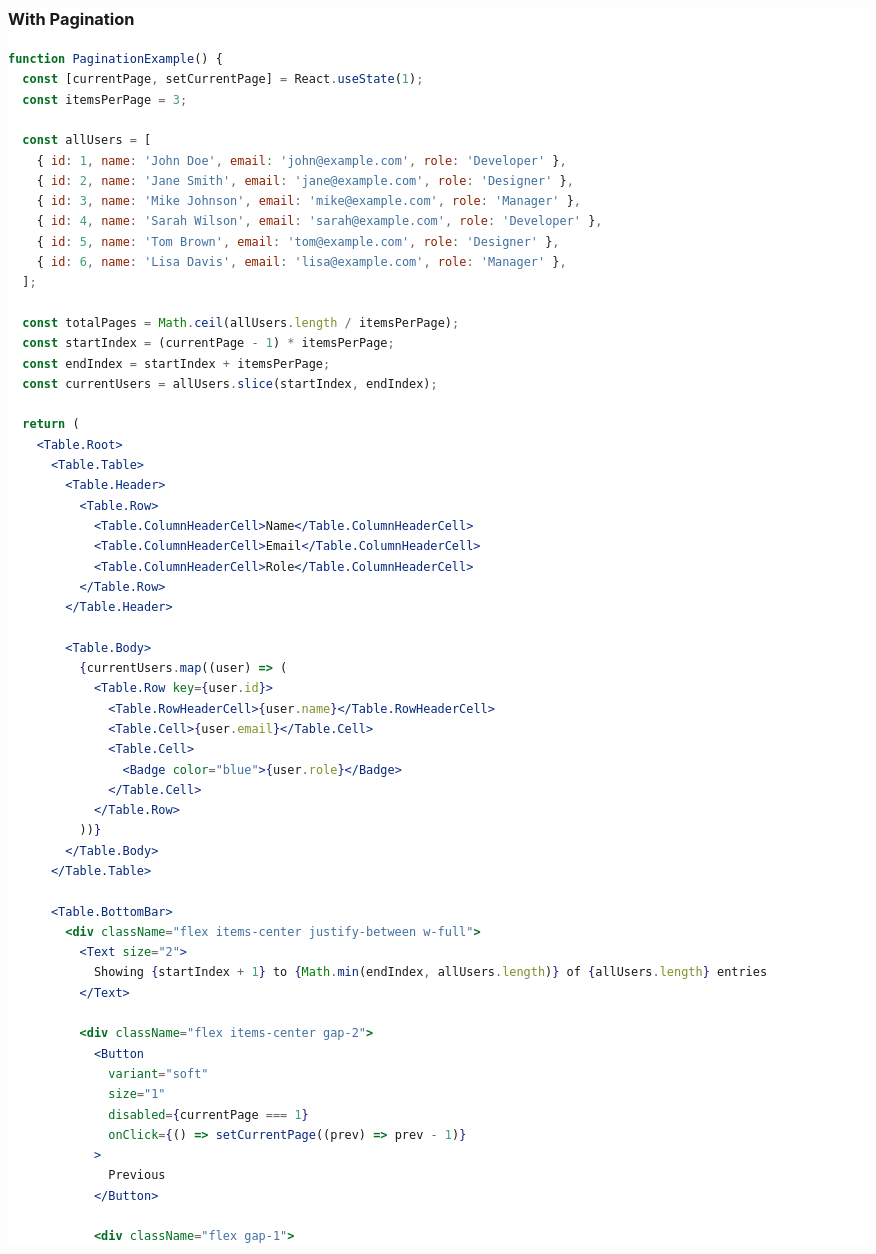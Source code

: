 ### With Pagination

```jsx
function PaginationExample() {
  const [currentPage, setCurrentPage] = React.useState(1);
  const itemsPerPage = 3;

  const allUsers = [
    { id: 1, name: 'John Doe', email: 'john@example.com', role: 'Developer' },
    { id: 2, name: 'Jane Smith', email: 'jane@example.com', role: 'Designer' },
    { id: 3, name: 'Mike Johnson', email: 'mike@example.com', role: 'Manager' },
    { id: 4, name: 'Sarah Wilson', email: 'sarah@example.com', role: 'Developer' },
    { id: 5, name: 'Tom Brown', email: 'tom@example.com', role: 'Designer' },
    { id: 6, name: 'Lisa Davis', email: 'lisa@example.com', role: 'Manager' },
  ];

  const totalPages = Math.ceil(allUsers.length / itemsPerPage);
  const startIndex = (currentPage - 1) * itemsPerPage;
  const endIndex = startIndex + itemsPerPage;
  const currentUsers = allUsers.slice(startIndex, endIndex);

  return (
    <Table.Root>
      <Table.Table>
        <Table.Header>
          <Table.Row>
            <Table.ColumnHeaderCell>Name</Table.ColumnHeaderCell>
            <Table.ColumnHeaderCell>Email</Table.ColumnHeaderCell>
            <Table.ColumnHeaderCell>Role</Table.ColumnHeaderCell>
          </Table.Row>
        </Table.Header>

        <Table.Body>
          {currentUsers.map((user) => (
            <Table.Row key={user.id}>
              <Table.RowHeaderCell>{user.name}</Table.RowHeaderCell>
              <Table.Cell>{user.email}</Table.Cell>
              <Table.Cell>
                <Badge color="blue">{user.role}</Badge>
              </Table.Cell>
            </Table.Row>
          ))}
        </Table.Body>
      </Table.Table>

      <Table.BottomBar>
        <div className="flex items-center justify-between w-full">
          <Text size="2">
            Showing {startIndex + 1} to {Math.min(endIndex, allUsers.length)} of {allUsers.length} entries
          </Text>

          <div className="flex items-center gap-2">
            <Button
              variant="soft"
              size="1"
              disabled={currentPage === 1}
              onClick={() => setCurrentPage((prev) => prev - 1)}
            >
              Previous
            </Button>

            <div className="flex gap-1">
```
